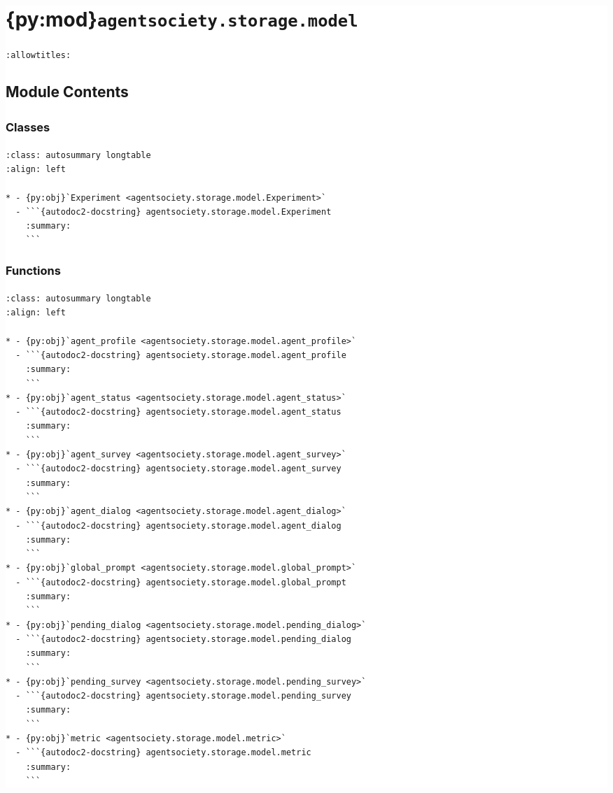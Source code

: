 # {py:mod}`agentsociety.storage.model`

```{py:module} agentsociety.storage.model
```

```{autodoc2-docstring} agentsociety.storage.model
:allowtitles:
```

## Module Contents

### Classes

````{list-table}
:class: autosummary longtable
:align: left

* - {py:obj}`Experiment <agentsociety.storage.model.Experiment>`
  - ```{autodoc2-docstring} agentsociety.storage.model.Experiment
    :summary:
    ```
````

### Functions

````{list-table}
:class: autosummary longtable
:align: left

* - {py:obj}`agent_profile <agentsociety.storage.model.agent_profile>`
  - ```{autodoc2-docstring} agentsociety.storage.model.agent_profile
    :summary:
    ```
* - {py:obj}`agent_status <agentsociety.storage.model.agent_status>`
  - ```{autodoc2-docstring} agentsociety.storage.model.agent_status
    :summary:
    ```
* - {py:obj}`agent_survey <agentsociety.storage.model.agent_survey>`
  - ```{autodoc2-docstring} agentsociety.storage.model.agent_survey
    :summary:
    ```
* - {py:obj}`agent_dialog <agentsociety.storage.model.agent_dialog>`
  - ```{autodoc2-docstring} agentsociety.storage.model.agent_dialog
    :summary:
    ```
* - {py:obj}`global_prompt <agentsociety.storage.model.global_prompt>`
  - ```{autodoc2-docstring} agentsociety.storage.model.global_prompt
    :summary:
    ```
* - {py:obj}`pending_dialog <agentsociety.storage.model.pending_dialog>`
  - ```{autodoc2-docstring} agentsociety.storage.model.pending_dialog
    :summary:
    ```
* - {py:obj}`pending_survey <agentsociety.storage.model.pending_survey>`
  - ```{autodoc2-docstring} agentsociety.storage.model.pending_survey
    :summary:
    ```
* - {py:obj}`metric <agentsociety.storage.model.metric>`
  - ```{autodoc2-docstring} agentsociety.storage.model.metric
    :summary:
    ```
````
